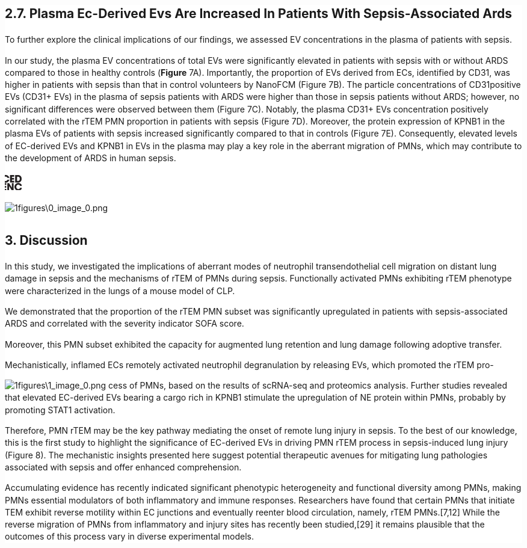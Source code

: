 ## 2.7. Plasma Ec-Derived Evs Are Increased In Patients With Sepsis-Associated Ards

To further explore the clinical implications of our findings, we assessed EV concentrations in the plasma of patients with sepsis.

In our study, the plasma EV concentrations of total EVs were significantly elevated in patients with sepsis with or without ARDS
compared to those in healthy controls (**Figure** 7A). Importantly, the proportion of EVs derived from ECs, identified by CD31, was higher in patients with sepsis than that in control volunteers by NanoFCM (Figure 7B). The particle concentrations of CD31positive EVs (CD31+ EVs) in the plasma of sepsis patients with ARDS were higher than those in sepsis patients without ARDS;
however, no significant differences were observed between them
(Figure 7C). Notably, the plasma CD31+ EVs concentration positively correlated with the rTEM PMN proportion in patients with sepsis (Figure 7D). Moreover, the protein expression of KPNB1 in the plasma EVs of patients with sepsis increased significantly compared to that in controls (Figure 7E). Consequently, elevated levels of EC-derived EVs and KPNB1 in EVs in the plasma may play a key role in the aberrant migration of PMNs, which may contribute to the development of ARDS in human sepsis.

![figures\9_image_0.png](figures\9_image_0.png)

![1figures\0_image_0.png](1figures\0_image_0.png)

## 3. Discussion

In this study, we investigated the implications of aberrant modes of neutrophil transendothelial cell migration on distant lung damage in sepsis and the mechanisms of rTEM of PMNs during sepsis. Functionally activated PMNs exhibiting rTEM phenotype were characterized in the lungs of a mouse model of CLP.

We demonstrated that the proportion of the rTEM PMN subset was significantly upregulated in patients with sepsis-associated ARDS and correlated with the severity indicator SOFA score.

Moreover, this PMN subset exhibited the capacity for augmented lung retention and lung damage following adoptive transfer.

Mechanistically, inflamed ECs remotely activated neutrophil degranulation by releasing EVs, which promoted the rTEM pro-

![1figures\1_image_0.png](1figures\1_image_0.png) cess of PMNs, based on the results of scRNA-seq and proteomics analysis. Further studies revealed that elevated EC-derived EVs bearing a cargo rich in KPNB1 stimulate the upregulation of NE
protein within PMNs, probably by promoting STAT1 activation.

Therefore, PMN rTEM may be the key pathway mediating the onset of remote lung injury in sepsis. To the best of our knowledge, this is the first study to highlight the significance of EC-derived EVs in driving PMN rTEM process in sepsis-induced lung injury
(Figure 8). The mechanistic insights presented here suggest potential therapeutic avenues for mitigating lung pathologies associated with sepsis and offer enhanced comprehension.

Accumulating evidence has recently indicated significant phenotypic heterogeneity and functional diversity among PMNs, making PMNs essential modulators of both inflammatory and immune responses. Researchers have found that certain PMNs that initiate TEM exhibit reverse motility within EC junctions and eventually reenter blood circulation, namely, rTEM PMNs.[7,12]
While the reverse migration of PMNs from inflammatory and injury sites has recently been studied,[29] it remains plausible that the outcomes of this process vary in diverse experimental models.
